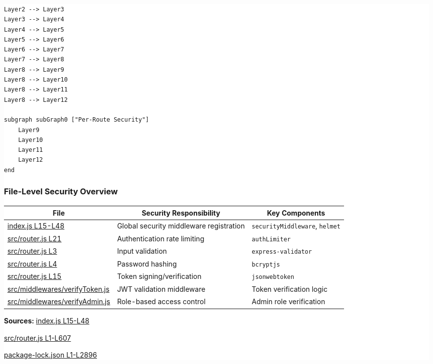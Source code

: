 ```mermaid
Layer2 --> Layer3
Layer3 --> Layer4
Layer4 --> Layer5
Layer5 --> Layer6
Layer6 --> Layer7
Layer7 --> Layer8
Layer8 --> Layer9
Layer8 --> Layer10
Layer8 --> Layer11
Layer8 --> Layer12

subgraph subGraph0 ["Per-Route Security"]
    Layer9
    Layer10
    Layer11
    Layer12
end
```

### File-Level Security Overview

| File | Security Responsibility | Key Components |
| --- | --- | --- |
| [index.js L15-L48](https://github.com/moichuelo/registro/blob/544abbcc/index.js#L15-L48) | Global security middleware registration | `securityMiddleware`, `helmet` |
| [src/router.js L21](https://github.com/moichuelo/registro/blob/544abbcc/src/router.js#L21-L21) | Authentication rate limiting | `authLimiter` |
| [src/router.js L3](https://github.com/moichuelo/registro/blob/544abbcc/src/router.js#L3-L3) | Input validation | `express-validator` |
| [src/router.js L4](https://github.com/moichuelo/registro/blob/544abbcc/src/router.js#L4-L4) | Password hashing | `bcryptjs` |
| [src/router.js L15](https://github.com/moichuelo/registro/blob/544abbcc/src/router.js#L15-L15) | Token signing/verification | `jsonwebtoken` |
| [src/middlewares/verifyToken.js](https://github.com/moichuelo/registro/blob/544abbcc/src/middlewares/verifyToken.js) | JWT validation middleware | Token verification logic |
| [src/middlewares/verifyAdmin.js](https://github.com/moichuelo/registro/blob/544abbcc/src/middlewares/verifyAdmin.js) | Role-based access control | Admin role verification |

**Sources:** [index.js L15-L48](https://github.com/moichuelo/registro/blob/544abbcc/index.js#L15-L48)

 [src/router.js L1-L607](https://github.com/moichuelo/registro/blob/544abbcc/src/router.js#L1-L607)

 [package-lock.json L1-L2896](https://github.com/moichuelo/registro/blob/544abbcc/package-lock.json#L1-L2896)